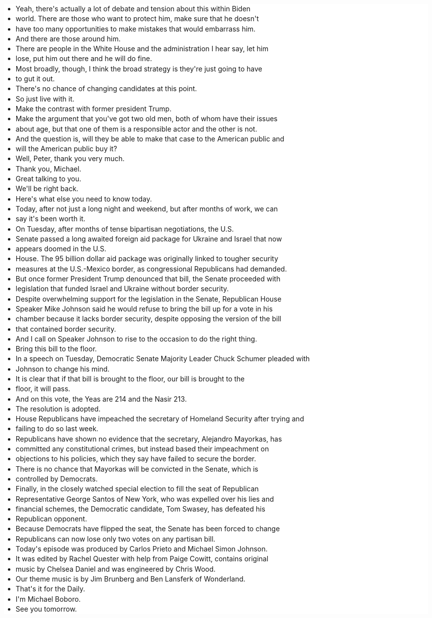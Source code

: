 *  Yeah, there's actually a lot of debate and tension about this within Biden
*  world. There are those who want to protect him, make sure that he doesn't
*  have too many opportunities to make mistakes that would embarrass him.
*  And there are those around him.
*  There are people in the White House and the administration I hear say, let him
*  lose, put him out there and he will do fine.
*  Most broadly, though, I think the broad strategy is they're just going to have
*  to gut it out.
*  There's no chance of changing candidates at this point.
*  So just live with it.
*  Make the contrast with former president Trump.
*  Make the argument that you've got two old men, both of whom have their issues
*  about age, but that one of them is a responsible actor and the other is not.
*  And the question is, will they be able to make that case to the American public and
*  will the American public buy it?
*  Well, Peter, thank you very much.
*  Thank you, Michael.
*  Great talking to you.
*  We'll be right back.
*  Here's what else you need to know today.
*  Today, after not just a long night and weekend, but after months of work, we can
*  say it's been worth it.
*  On Tuesday, after months of tense bipartisan negotiations, the U.S.
*  Senate passed a long awaited foreign aid package for Ukraine and Israel that now
*  appears doomed in the U.S.
*  House. The 95 billion dollar aid package was originally linked to tougher security
*  measures at the U.S.-Mexico border, as congressional Republicans had demanded.
*  But once former President Trump denounced that bill, the Senate proceeded with
*  legislation that funded Israel and Ukraine without border security.
*  Despite overwhelming support for the legislation in the Senate, Republican House
*  Speaker Mike Johnson said he would refuse to bring the bill up for a vote in his
*  chamber because it lacks border security, despite opposing the version of the bill
*  that contained border security.
*  And I call on Speaker Johnson to rise to the occasion to do the right thing.
*  Bring this bill to the floor.
*  In a speech on Tuesday, Democratic Senate Majority Leader Chuck Schumer pleaded with
*  Johnson to change his mind.
*  It is clear that if that bill is brought to the floor, our bill is brought to the
*  floor, it will pass.
*  And on this vote, the Yeas are 214 and the Nasir 213.
*  The resolution is adopted.
*  House Republicans have impeached the secretary of Homeland Security after trying and
*  failing to do so last week.
*  Republicans have shown no evidence that the secretary, Alejandro Mayorkas, has
*  committed any constitutional crimes, but instead based their impeachment on
*  objections to his policies, which they say have failed to secure the border.
*  There is no chance that Mayorkas will be convicted in the Senate, which is
*  controlled by Democrats.
*  Finally, in the closely watched special election to fill the seat of Republican
*  Representative George Santos of New York, who was expelled over his lies and
*  financial schemes, the Democratic candidate, Tom Swasey, has defeated his
*  Republican opponent.
*  Because Democrats have flipped the seat, the Senate has been forced to change
*  Republicans can now lose only two votes on any partisan bill.
*  Today's episode was produced by Carlos Prieto and Michael Simon Johnson.
*  It was edited by Rachel Quester with help from Paige Cowitt, contains original
*  music by Chelsea Daniel and was engineered by Chris Wood.
*  Our theme music is by Jim Brunberg and Ben Lansferk of Wonderland.
*  That's it for the Daily.
*  I'm Michael Boboro.
*  See you tomorrow.
